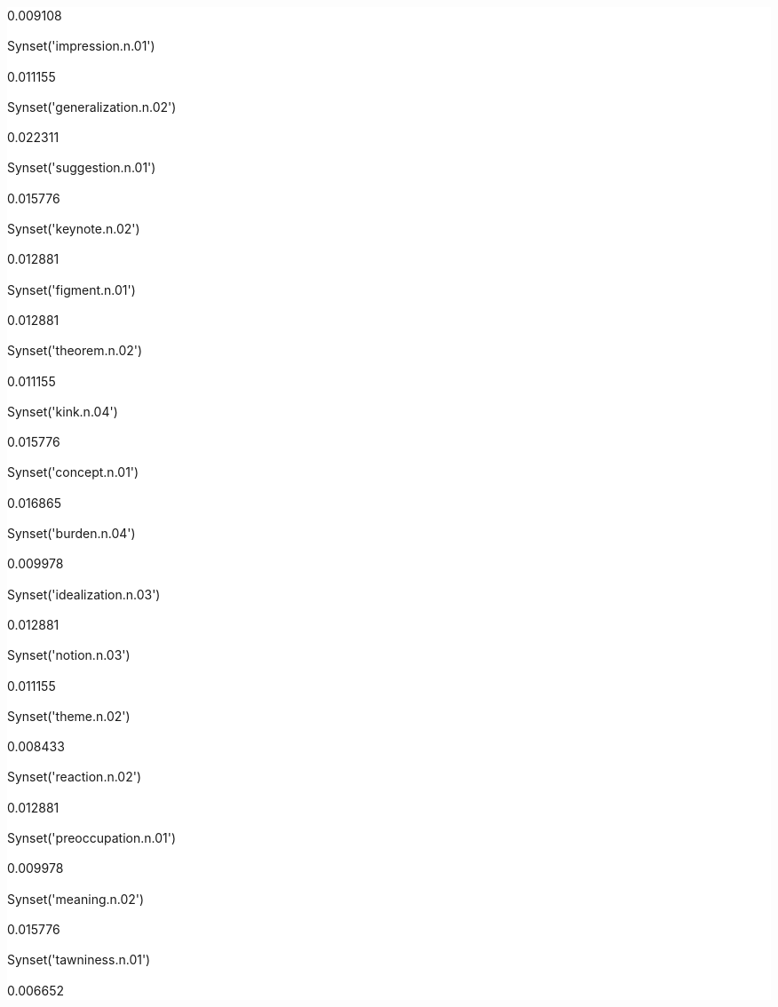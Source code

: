 0.009108

Synset('impression.n.01')

0.011155

Synset('generalization.n.02')

0.022311

Synset('suggestion.n.01')

0.015776

Synset('keynote.n.02')

0.012881

Synset('figment.n.01')

0.012881

Synset('theorem.n.02')

0.011155

Synset('kink.n.04')

0.015776

Synset('concept.n.01')

0.016865

Synset('burden.n.04')

0.009978

Synset('idealization.n.03')

0.012881

Synset('notion.n.03')

0.011155

Synset('theme.n.02')

0.008433

Synset('reaction.n.02')

0.012881

Synset('preoccupation.n.01')

0.009978

Synset('meaning.n.02')

0.015776

Synset('tawniness.n.01')

0.006652

